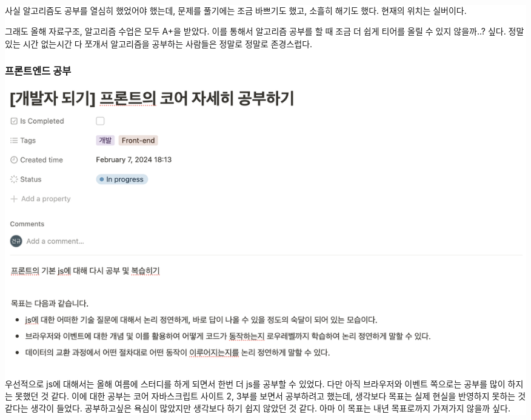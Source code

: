 사실 알고리즘도 공부를 열심히 했었어야 했는데, 문제를 풀기에는 조금 바쁘기도 했고, 소흘히 해기도 했다. 현재의 위치는 실버이다. 

그래도 올해 자료구조, 알고리즘 수업은 모두 A+을 받았다. 이를 통해서 알고리즘 공부를 할 때 조금 더 쉽게 티어를 올릴 수 있지 않을까..? 싶다. 정말 있는 시간 없는시간 다 쪼개서 알고리즘을 공부하는 사람들은 정말로 정말로 존경스럽다.

### 프론트엔드 공부

![image.png](/assets/blog/remind2024/image9.png)

우선적으로 js에 대해서는 올해 여름에 스터디를 하게 되면서 한번 더 js를 공부할 수 있었다. 다만 아직 브라우저와 이벤트 쪽으로는 공부를 많이 하지는 못했던 것 같다. 이에 대한 공부는 코어 자바스크립트 사이트 2, 3부를 보면서 공부하려고 했는데, 생각보다 목표는 실제 현실을 반영하지 못하는 것 같다는 생각이 들었다. 공부하고싶은 욕심이 많았지만 생각보다 하기 쉽지 않았던 것 같다. 아마 이 목표는 내년 목표로까지 가져가지 않을까 싶다. 
